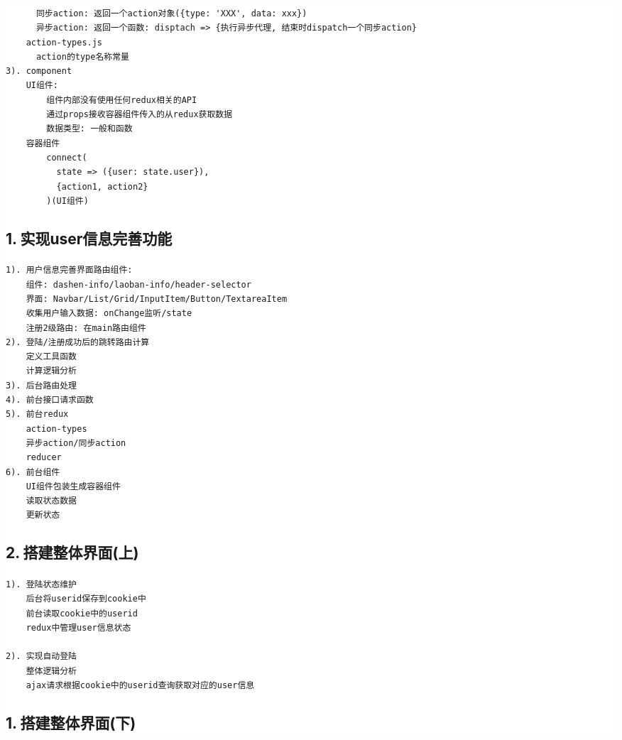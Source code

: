           同步action: 返回一个action对象({type: 'XXX', data: xxx})
          异步action: 返回一个函数: disptach => {执行异步代理, 结束时dispatch一个同步action}
        action-types.js
          action的type名称常量
    3). component
        UI组件: 
            组件内部没有使用任何redux相关的API
            通过props接收容器组件传入的从redux获取数据
            数据类型: 一般和函数
        容器组件
            connect(
              state => ({user: state.user}),
              {action1, action2}
            )(UI组件)



## 1. 实现user信息完善功能

    1). 用户信息完善界面路由组件: 
        组件: dashen-info/laoban-info/header-selector
        界面: Navbar/List/Grid/InputItem/Button/TextareaItem
        收集用户输入数据: onChange监听/state 
        注册2级路由: 在main路由组件
    2). 登陆/注册成功后的跳转路由计算
        定义工具函数
        计算逻辑分析
    3). 后台路由处理
    4). 前台接口请求函数
    5). 前台redux
        action-types
        异步action/同步action
        reducer
    6). 前台组件
        UI组件包装生成容器组件
        读取状态数据
        更新状态

## 2. 搭建整体界面(上)

    1). 登陆状态维护
        后台将userid保存到cookie中
        前台读取cookie中的userid
        redux中管理user信息状态
        
    2). 实现自动登陆
        整体逻辑分析
        ajax请求根据cookie中的userid查询获取对应的user信息



## 1. 搭建整体界面(下)
